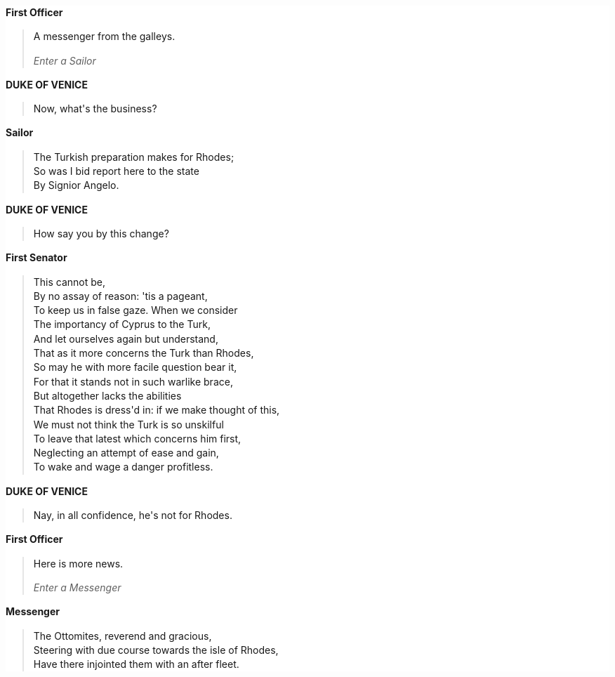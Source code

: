 <A NAME=speech7><b>First Officer</b></a>
<blockquote>
<A NAME=1.3.16>A messenger from the galleys.</A><br>
<p><i>Enter a Sailor</i></p>
</blockquote>

<A NAME=speech8><b>DUKE OF VENICE</b></a>
<blockquote>
<A NAME=1.3.17>Now, what's the business?</A><br>
</blockquote>

<A NAME=speech9><b>Sailor</b></a>
<blockquote>
<A NAME=1.3.18>The Turkish preparation makes for Rhodes;</A><br>
<A NAME=1.3.19>So was I bid report here to the state</A><br>
<A NAME=1.3.20>By Signior Angelo.</A><br>
</blockquote>

<A NAME=speech10><b>DUKE OF VENICE</b></a>
<blockquote>
<A NAME=1.3.21>How say you by this change?</A><br>
</blockquote>

<A NAME=speech11><b>First Senator</b></a>
<blockquote>
<A NAME=1.3.22>This cannot be,</A><br>
<A NAME=1.3.23>By no assay of reason: 'tis a pageant,</A><br>
<A NAME=1.3.24>To keep us in false gaze. When we consider</A><br>
<A NAME=1.3.25>The importancy of Cyprus to the Turk,</A><br>
<A NAME=1.3.26>And let ourselves again but understand,</A><br>
<A NAME=1.3.27>That as it more concerns the Turk than Rhodes,</A><br>
<A NAME=1.3.28>So may he with more facile question bear it,</A><br>
<A NAME=1.3.29>For that it stands not in such warlike brace,</A><br>
<A NAME=1.3.30>But altogether lacks the abilities</A><br>
<A NAME=1.3.31>That Rhodes is dress'd in: if we make thought of this,</A><br>
<A NAME=1.3.32>We must not think the Turk is so unskilful</A><br>
<A NAME=1.3.33>To leave that latest which concerns him first,</A><br>
<A NAME=1.3.34>Neglecting an attempt of ease and gain,</A><br>
<A NAME=1.3.35>To wake and wage a danger profitless.</A><br>
</blockquote>

<A NAME=speech12><b>DUKE OF VENICE</b></a>
<blockquote>
<A NAME=1.3.36>Nay, in all confidence, he's not for Rhodes.</A><br>
</blockquote>

<A NAME=speech13><b>First Officer</b></a>
<blockquote>
<A NAME=1.3.37>Here is more news.</A><br>
<p><i>Enter a Messenger</i></p>
</blockquote>

<A NAME=speech14><b>Messenger</b></a>
<blockquote>
<A NAME=1.3.38>The Ottomites, reverend and gracious,</A><br>
<A NAME=1.3.39>Steering with due course towards the isle of Rhodes,</A><br>
<A NAME=1.3.40>Have there injointed them with an after fleet.</A><br>
</blockquote>
